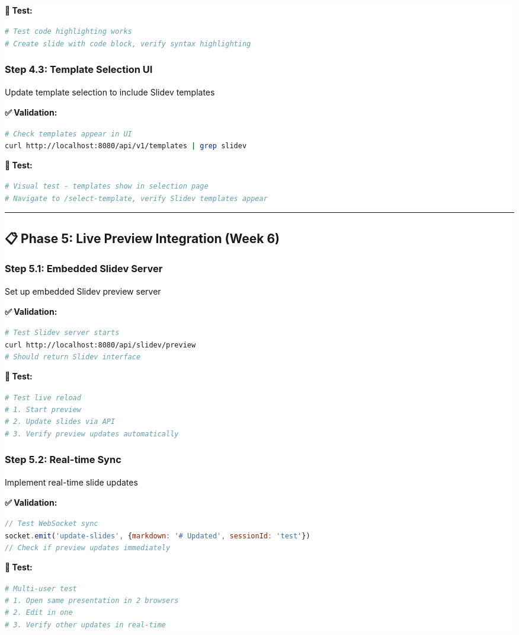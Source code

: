 **🧪 Test:**
```bash
# Test code highlighting works
# Create slide with code block, verify syntax highlighting
```

### **Step 4.3: Template Selection UI**
Update template selection to include Slidev templates

**✅ Validation:**
```bash
# Check templates appear in UI
curl http://localhost:8080/api/v1/templates | grep slidev
```

**🧪 Test:**
```bash
# Visual test - templates show in selection page
# Navigate to /select-template, verify Slidev templates appear
```

---

## 📋 **Phase 5: Live Preview Integration (Week 6)**

### **Step 5.1: Embedded Slidev Server**
Set up embedded Slidev preview server

**✅ Validation:**
```bash
# Test Slidev server starts
curl http://localhost:8080/api/slidev/preview
# Should return Slidev interface
```

**🧪 Test:**
```bash
# Test live reload
# 1. Start preview
# 2. Update slides via API
# 3. Verify preview updates automatically
```

### **Step 5.2: Real-time Sync**
Implement real-time slide updates

**✅ Validation:**
```javascript
// Test WebSocket sync
socket.emit('update-slides', {markdown: '# Updated', sessionId: 'test'})
// Check if preview updates immediately
```

**🧪 Test:**
```bash
# Multi-user test
# 1. Open same presentation in 2 browsers
# 2. Edit in one
# 3. Verify other updates in real-time
```
